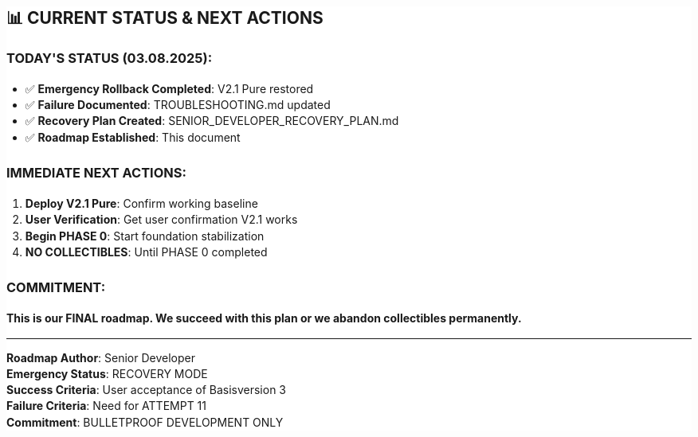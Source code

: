 
## 📊 **CURRENT STATUS & NEXT ACTIONS**

### **TODAY'S STATUS** (03.08.2025):
- ✅ **Emergency Rollback Completed**: V2.1 Pure restored
- ✅ **Failure Documented**: TROUBLESHOOTING.md updated
- ✅ **Recovery Plan Created**: SENIOR_DEVELOPER_RECOVERY_PLAN.md
- ✅ **Roadmap Established**: This document

### **IMMEDIATE NEXT ACTIONS**:
1. **Deploy V2.1 Pure**: Confirm working baseline
2. **User Verification**: Get user confirmation V2.1 works
3. **Begin PHASE 0**: Start foundation stabilization
4. **NO COLLECTIBLES**: Until PHASE 0 completed

### **COMMITMENT**:
**This is our FINAL roadmap. We succeed with this plan or we abandon collectibles permanently.**

---

**Roadmap Author**: Senior Developer  
**Emergency Status**: RECOVERY MODE  
**Success Criteria**: User acceptance of Basisversion 3  
**Failure Criteria**: Need for ATTEMPT 11  
**Commitment**: BULLETPROOF DEVELOPMENT ONLY